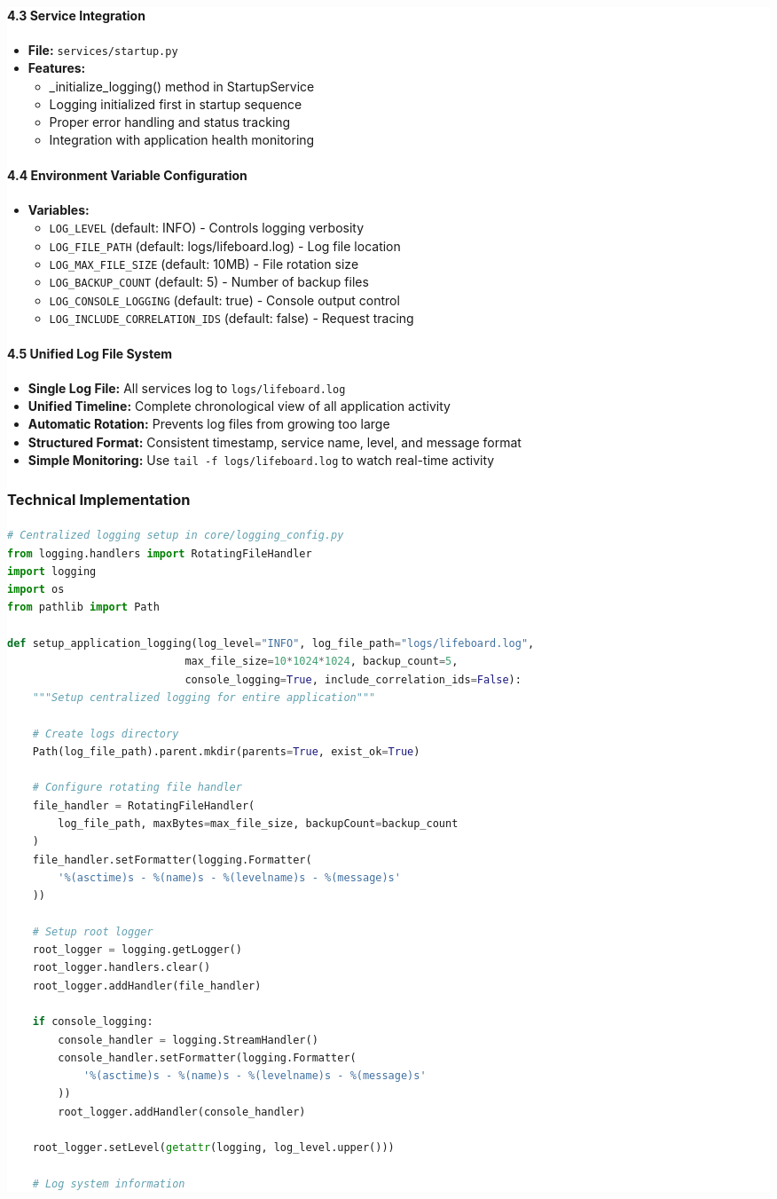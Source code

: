 #### 4.3 Service Integration
- **File:** `services/startup.py`
- **Features:**
  - _initialize_logging() method in StartupService
  - Logging initialized first in startup sequence
  - Proper error handling and status tracking
  - Integration with application health monitoring

#### 4.4 Environment Variable Configuration
- **Variables:**
  - `LOG_LEVEL` (default: INFO) - Controls logging verbosity
  - `LOG_FILE_PATH` (default: logs/lifeboard.log) - Log file location
  - `LOG_MAX_FILE_SIZE` (default: 10MB) - File rotation size
  - `LOG_BACKUP_COUNT` (default: 5) - Number of backup files
  - `LOG_CONSOLE_LOGGING` (default: true) - Console output control
  - `LOG_INCLUDE_CORRELATION_IDS` (default: false) - Request tracing

#### 4.5 Unified Log File System
- **Single Log File:** All services log to `logs/lifeboard.log`
- **Unified Timeline:** Complete chronological view of all application activity
- **Automatic Rotation:** Prevents log files from growing too large
- **Structured Format:** Consistent timestamp, service name, level, and message format
- **Simple Monitoring:** Use `tail -f logs/lifeboard.log` to watch real-time activity

### Technical Implementation
```python
# Centralized logging setup in core/logging_config.py
from logging.handlers import RotatingFileHandler
import logging
import os
from pathlib import Path

def setup_application_logging(log_level="INFO", log_file_path="logs/lifeboard.log",
                            max_file_size=10*1024*1024, backup_count=5,
                            console_logging=True, include_correlation_ids=False):
    """Setup centralized logging for entire application"""
    
    # Create logs directory
    Path(log_file_path).parent.mkdir(parents=True, exist_ok=True)
    
    # Configure rotating file handler
    file_handler = RotatingFileHandler(
        log_file_path, maxBytes=max_file_size, backupCount=backup_count
    )
    file_handler.setFormatter(logging.Formatter(
        '%(asctime)s - %(name)s - %(levelname)s - %(message)s'
    ))
    
    # Setup root logger
    root_logger = logging.getLogger()
    root_logger.handlers.clear()
    root_logger.addHandler(file_handler)
    
    if console_logging:
        console_handler = logging.StreamHandler()
        console_handler.setFormatter(logging.Formatter(
            '%(asctime)s - %(name)s - %(levelname)s - %(message)s'
        ))
        root_logger.addHandler(console_handler)
    
    root_logger.setLevel(getattr(logging, log_level.upper()))
    
    # Log system information
```